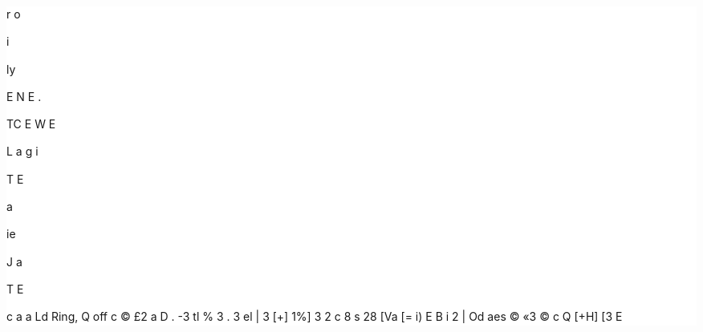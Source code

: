 r
o
 
i
 
ly
 
E
N
E
.
 
TC
E 
W
E
 
L
a
g
i
 
T
E
 
a
 
ie
 
J
a
 
T
E
 
  
c a a Ld Ring, 
Q off 
c 
© 
£2 
a D . 
-3 
tl % 3 . 
3 
el | 
3 
[+] 
1%] 
3 2 
c 8 
s 
28 
[Va 
[= 
i) 
E 
B i 
2 
| Od aes 
© 
«3 
© 
c 
Q 
[+H] 
[3 
E 